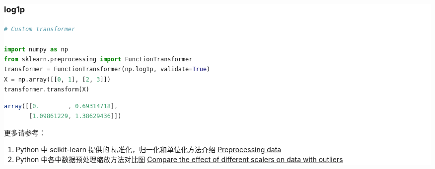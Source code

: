 ### log1p

```python
# Custom transformer

import numpy as np
from sklearn.preprocessing import FunctionTransformer
transformer = FunctionTransformer(np.log1p, validate=True)
X = np.array([[0, 1], [2, 3]])
transformer.transform(X)
```

```mathematica
array([[0.        , 0.69314718],
       [1.09861229, 1.38629436]])
```

更多请参考：

1. Python 中 scikit-learn 提供的 标准化，归一化和单位化方法介绍 [Preprocessing data](https://scikit-learn.org/stable/modules/preprocessing.html#preprocessing-scaler)
2. Python 中各中数据预处理缩放方法对比图 [Compare the effect of different scalers on data with outliers](https://scikit-learn.org/stable/auto_examples/preprocessing/plot_all_scaling.html#sphx-glr-auto-examples-preprocessing-plot-all-scaling-py)